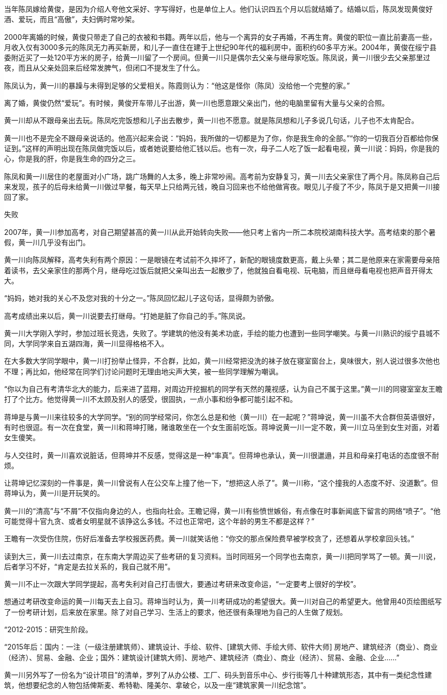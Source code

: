 当年陈凤嫁给黄俊，是因为介绍人夸他文采好、字写得好，也是单位上人。他们认识四五个月以后就结婚了。结婚以后，陈凤发现黄俊好酒、爱玩，而且“高傲”，夫妇俩时常吵架。

2000年离婚的时候，黄俊只带走了自己的衣被和书籍。两年以后，他与一个离异的女子再婚，不再生育。黄俊的职位一直比前妻高一些，月收入仅有3000多元的陈凤无力再买新房，和儿子一直住在建于上世纪90年代的福利房中，面积约60多平方米。2004年，黄俊在绥宁县委附近买了一处120平方米的房子，给黄一川留了一个房间。但黄一川只是偶尔去父亲与继母家吃饭。陈凤说，黄一川很少去父亲那里过夜，而且从父亲处回来后经常发脾气，但闭口不提发生了什么。

陈凤认为，黄一川的暴躁与未得到足够的父爱相关。陈霞则认为：“他这是怪你（陈凤）没给他一个完整的家。”

离了婚，黄俊仍然“爱玩”。有时候，黄俊开车带儿子出游，黄一川也愿意跟父亲出门，他的电脑里留有大量与父亲的合照。

黄一川却从不跟母亲出去玩。陈凤吃完饭想和儿子出去散步，黄一川也不愿意。就是陈凤想和儿子多说几句话，儿子也不太肯配合。

黄一川也不是完全不跟母亲说话的。他高兴起来会说：“妈妈，我所做的一切都是为了你，你是我生命的全部。”“你的一切我百分百都给你保证到。”这样的声明出现在陈凤做完饭以后，或者她说要给他汇钱以后。也有一次，母子二人吃了饭一起看电视，黄一川说：妈妈，你是我的心，你是我的肝，你是我生命的四分之三。

陈凤和黄一川居住的老屋面对小广场，跳广场舞的人太多，晚上非常吵闹。高考前为安静复习，黄一川去父亲家住了两个月。陈凤称自己后来发现，孩子的后母未给黄一川做过早餐，每天早上只给两元钱，晚自习回来也不给他做宵夜。眼见儿子瘦了不少，陈凤于是又把黄一川接回了家。

失败

2007年，黄一川参加高考，对自己期望甚高的黄一川从此开始转向失败——他只考上省内一所二本院校湖南科技大学。高考结束的那个暑假，黄一川几乎没有出门。

黄一川向陈凤解释，高考失利有两个原因：一是眼镜在考试前不久摔坏了，新配的眼镜度数更高，戴上头晕；其二是他原来在家需要母亲陪着读书，去父亲家住的那两个月，继母吃过饭后就把父亲叫出去一起散步了，他就独自看电视、玩电脑，而且继母看电视也把声音开得太大。

“妈妈，她对我的关心不及您对我的十分之一。”陈凤回忆起儿子这句话，显得颇为骄傲。

高考成绩出来以后，黄一川说要去打继母。“打她是脏了你自己的手。”陈凤说。

黄一川大学刚入学时，参加过班长竞选，失败了。学建筑的他没有美术功底，手绘的能力也遭到一些同学嘲笑。与黄一川熟识的绥宁县城不同，大学同学来自五湖四海，黄一川显得格格不入。

在大多数大学同学眼中，黄一川打扮举止怪异，不合群，比如，黄一川经常把没洗的袜子放在寝室窗台上，臭味很大，别人说过很多次他也不理；再比如，他经常在同学们讨论问题时无理由地尖声大笑，被一些同学理解为嘲讽。

“你以为自己有考清华北大的能力，后来进了蓝翔，对周边开挖掘机的同学有天然的蔑视感，认为自己不属于这里。”黄一川的同寝室室友王瞻打了个比方。他觉得黄一川不太顾及别人的感受，很固执，一点小事和纷争都可能引起不和。

蒋坤是与黄一川来往较多的大学同学。“别的同学经常问，你怎么总是和他（黄一川）在一起呢？”蒋坤说，黄一川虽不大合群但英语很好，有时也很逗。有一次在食堂，黄一川和蒋坤打赌，赌谁敢坐在一个女生面前吃饭。蒋坤说黄一川一定不敢，黄一川立马坐到女生对面，对着女生傻笑。

与人交往时，黄一川喜欢说脏话，但蒋坤并不反感，觉得这是一种“率真”。但蒋坤也承认，黄一川很邋遢，并且和母亲打电话的态度很不耐烦。

让蒋坤记忆深刻的一件事是，黄一川曾说有人在公交车上撞了他一下，“想把这人杀了”。黄一川称，“这个撞我的人态度不好、没道歉”。但蒋坤认为，黄一川是开玩笑的。

黄一川的“清高”与“不屑”不仅指向身边的人，也指向社会。王瞻记得，黄一川有些愤世嫉俗，有点像在时事新闻底下留言的网络“喷子”。“他可能觉得十官九贪、或者女明星就不该挣这么多钱。不过也正常吧，这个年龄的男生不都是这样？”

王瞻有一次受伤住院，伤好后准备去学校报医药费。黄一川就笑话他：“你交的那点保险费早被学校贪了，还想着从学校拿回头钱。”

读到大三，黄一川去过南京，在东南大学周边买了些考研的复习资料。当时同班另一个同学也去南京，黄一川把同学骂了一顿。黄一川说，后者学习不好，“肯定是去拉关系的，我自己就不用”。

黄一川不止一次跟大学同学提起，高考失利对自己打击很大，要通过考研来改变命运，“一定要考上很好的学校”。

想通过考研改变命运的黄一川每天去上自习。蒋坤当时认为，黄一川考研成功的希望很大。黄一川对自己的希望更大。他曾用40页绘图纸写了一份考研计划，后来放在家里。除了对自己学习、生活上的要求，他还很有条理地为自己的人生做了规划。

“2012-2015：研究生阶段。

“2015年后：国内：一注（一级注册建筑师）、建筑设计、手绘、软件、[建筑大师、手绘大师、软件大师] 房地产、建筑经济（商业）、商业（经济）、贸易、金融、企业；国外：建筑设计[建筑大师]、房地产、建筑经济（商业）、商业（经济）、贸易、金融、企业……”

黄一川另外写了一份名为“设计项目”的清单，罗列了从办公楼、工厂、码头到音乐中心、步行街等几十种建筑形态，其中有一类纪念性建筑，他想要纪念的人物包括俾斯麦、希特勒、隆美尔、拿破仑，以及一座“建筑家黄一川纪念馆”。
